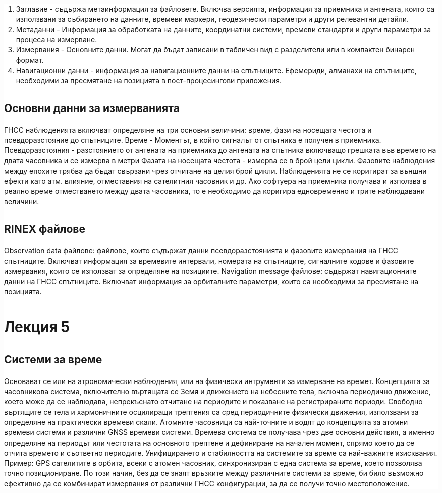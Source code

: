 1. Заглавие - съдържа метаинформация за файловете. Включва версията, информация за приемника и антената, които са използвани за събирането на данните, времеви маркери, геодезически параметри и други релевантни детайли.
2. Метаданни - Информация за обработката на данните, координатни системи, времеви стандарти и други параметри за процеса на измерване.
3. Измервания - Основните данни. Могат да бъдат записани в табличен вид с разделители или в компактен бинарен формат. 
4. Навигационни данни - информация за навигационните данни на спътниците. Ефемериди, алманахи на спътниците, необходими за пресмятане на позицията в пост-процесингови приложения.
## Основни данни за измерванията

ГНСС наблюденията включват определяне на три основни величини: време, фази на носещата честота и псевдоразстояние до спътниците.
Време - Моментът, в който сигналът от спътника е получен в приемника. 
Псевдоразстояния - разстоянието от антената на приемника до антената на спътника включващо грешката във времето на двата часовника и се измерва в метри
Фазата на носещата честота - измерва се в брой цели цикли. Фазовите наблюдения между епохите трябва да бъдат свързани чрез отчитане на целия брой цикли. Наблюденията не се коригират за външни ефекти като атм. влияние, отместавния на сателитния часовник и др.
Ако софтуера на приемника получава и използва в реално време отместването между двата часовника, то е необходимо да коригира едновременно и трите наблюдавани величини.
## RINEX файлове

Observation data файлове: файлове, които съдържат данни псевдоразстоянията и фазовите измервания на ГНСС спътниците. Включват информация за времевите интервали, номерата на спътниците, сигналните кодове и фазовите измервания, които се използват за определяне на позициите. 
Navigation message файлове: съдържат навигационните данни на ГНСС спътниците. Включват информация за орбиталните параметри, които са необходими за пресмятане на позицията.

# Лекция 5

## Системи за време

Основават се или на атрономически наблюдения, или на физически интрументи за измерване на времет. Концепцията за часовникова система, включително въртящата се Земя и движението на небесните тела, включва периодично движение, което може да се наблюдава, непрекъснато отчитане на периодите и показване на регистрираните периоди.
Свободно въртящите се тела и хармоничните осцилиращи трептения са сред периодичните физически движения, използвани за определяне на практически времеви скали. Атомните часовници са най-точните и водят до концепцията за атомни времеви системи и различни GNSS времеви системи.
Времева система се получава чрез две основни действия, а именно определяне на периодът или честотата на основното трептене и дефиниране на начален момент, спрямо което да се отчита времето и съответно периодите.
Унифицирането  и стабилността на системите за време са най-важните изисквания. Пример: GPS сателитите в орбита, всеки с атомен часовник, синхронизиран с една система за време, което позволява точно позициониране. По този начин, без да се знаят връзките между различните системи за време, би било възможно ефективно да се комбинират измервания от различни ГНСС конфигурации, за да се получи точно местоположение. 

